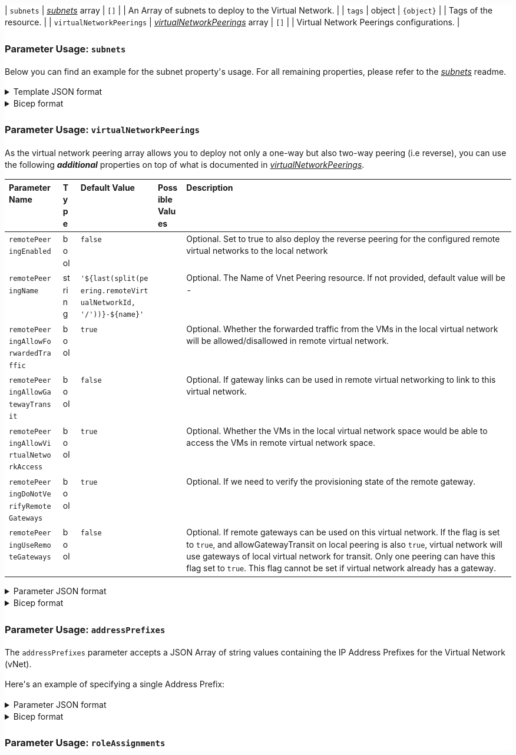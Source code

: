 | `subnets` | _[subnets](subnets/readme.md)_ array | `[]` |  | An Array of subnets to deploy to the Virtual Network. |
| `tags` | object | `{object}` |  | Tags of the resource. |
| `virtualNetworkPeerings` | _[virtualNetworkPeerings](virtualNetworkPeerings/readme.md)_ array | `[]` |  | Virtual Network Peerings configurations. |


### Parameter Usage: `subnets`

Below you can find an example for the subnet property's usage. For all remaining properties, please refer to the _[subnets](subnets/readme.md)_ readme.

<details><summary>Template JSON format</summary></details>

<details><summary>Bicep format</summary></details>
<p>

### Parameter Usage: `virtualNetworkPeerings`

As the virtual network peering array allows you to deploy not only a one-way but also two-way peering (i.e reverse), you can use the following ***additional*** properties on top of what is documented in _[virtualNetworkPeerings](virtualNetworkPeerings/readme.md)_.

| Parameter Name | Type | Default Value | Possible Values | Description |
| :-- | :-- | :-- | :-- | :-- |
| `remotePeeringEnabled` | bool | `false` |  | Optional. Set to true to also deploy the reverse peering for the configured remote virtual networks to the local network |
| `remotePeeringName` | string | `'${last(split(peering.remoteVirtualNetworkId, '/'))}-${name}'` | | Optional. The Name of Vnet Peering resource. If not provided, default value will be <remoteVnetName>-<localVnetName> |
| `remotePeeringAllowForwardedTraffic` | bool | `true` | | Optional. Whether the forwarded traffic from the VMs in the local virtual network will be allowed/disallowed in remote virtual network. |
| `remotePeeringAllowGatewayTransit` | bool | `false` | | Optional. If gateway links can be used in remote virtual networking to link to this virtual network. |
| `remotePeeringAllowVirtualNetworkAccess` | bool | `true` | | Optional. Whether the VMs in the local virtual network space would be able to access the VMs in remote virtual network space. |
| `remotePeeringDoNotVerifyRemoteGateways` | bool | `true` | | Optional. If we need to verify the provisioning state of the remote gateway. |
| `remotePeeringUseRemoteGateways` | bool | `false` | |  Optional. If remote gateways can be used on this virtual network. If the flag is set to `true`, and allowGatewayTransit on local peering is also `true`, virtual network will use gateways of local virtual network for transit. Only one peering can have this flag set to `true`. This flag cannot be set if virtual network already has a gateway.  |

<details><summary>Parameter JSON format</summary></details>

<details><summary>Bicep format</summary></details>
<p>

### Parameter Usage: `addressPrefixes`

The `addressPrefixes` parameter accepts a JSON Array of string values containing the IP Address Prefixes for the Virtual Network (vNet).

Here's an example of specifying a single Address Prefix:


<details><summary>Parameter JSON format</summary></details>

<details><summary>Bicep format</summary></details>
<p>

### Parameter Usage: `roleAssignments`
